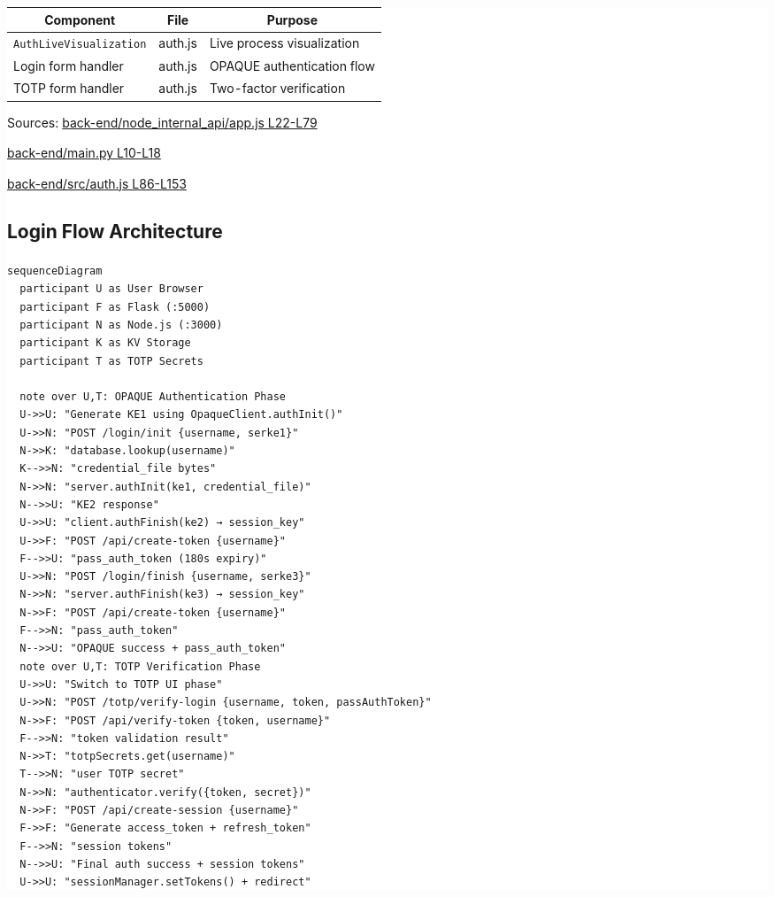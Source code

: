 | Component | File | Purpose |
| --- | --- | --- |
| `AuthLiveVisualization` | auth.js | Live process visualization |
| Login form handler | auth.js | OPAQUE authentication flow |
| TOTP form handler | auth.js | Two-factor verification |

Sources: [back-end/node_internal_api/app.js L22-L79](https://github.com/RogueElectron/Cypher/blob/7b7a1583/back-end/node_internal_api/app.js#L22-L79)

 [back-end/main.py L10-L18](https://github.com/RogueElectron/Cypher/blob/7b7a1583/back-end/main.py#L10-L18)

 [back-end/src/auth.js L86-L153](https://github.com/RogueElectron/Cypher/blob/7b7a1583/back-end/src/auth.js#L86-L153)

## Login Flow Architecture

```mermaid
sequenceDiagram
  participant U as User Browser
  participant F as Flask (:5000)
  participant N as Node.js (:3000)
  participant K as KV Storage
  participant T as TOTP Secrets

  note over U,T: OPAQUE Authentication Phase
  U->>U: "Generate KE1 using OpaqueClient.authInit()"
  U->>N: "POST /login/init {username, serke1}"
  N->>K: "database.lookup(username)"
  K-->>N: "credential_file bytes"
  N->>N: "server.authInit(ke1, credential_file)"
  N-->>U: "KE2 response"
  U->>U: "client.authFinish(ke2) → session_key"
  U->>F: "POST /api/create-token {username}"
  F-->>U: "pass_auth_token (180s expiry)"
  U->>N: "POST /login/finish {username, serke3}"
  N->>N: "server.authFinish(ke3) → session_key"
  N->>F: "POST /api/create-token {username}"
  F-->>N: "pass_auth_token"
  N-->>U: "OPAQUE success + pass_auth_token"
  note over U,T: TOTP Verification Phase
  U->>U: "Switch to TOTP UI phase"
  U->>N: "POST /totp/verify-login {username, token, passAuthToken}"
  N->>F: "POST /api/verify-token {token, username}"
  F-->>N: "token validation result"
  N->>T: "totpSecrets.get(username)"
  T-->>N: "user TOTP secret"
  N->>N: "authenticator.verify({token, secret})"
  N->>F: "POST /api/create-session {username}"
  F->>F: "Generate access_token + refresh_token"
  F-->>N: "session tokens"
  N-->>U: "Final auth success + session tokens"
  U->>U: "sessionManager.setTokens() + redirect"
```
